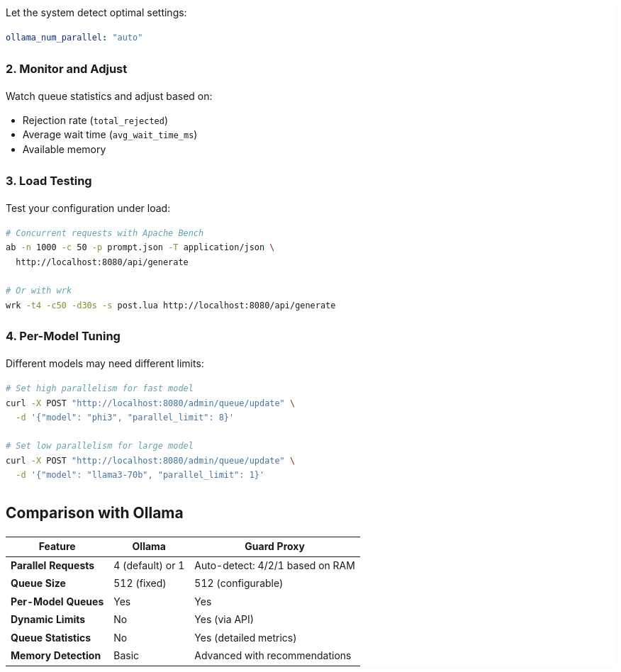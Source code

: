 Let the system detect optimal settings:

```yaml
ollama_num_parallel: "auto"
```

### 2. Monitor and Adjust

Watch queue statistics and adjust based on:
- Rejection rate (`total_rejected`)
- Average wait time (`avg_wait_time_ms`)
- Available memory

### 3. Load Testing

Test your configuration under load:

```bash
# Concurrent requests with Apache Bench
ab -n 1000 -c 50 -p prompt.json -T application/json \
  http://localhost:8080/api/generate

# Or with wrk
wrk -t4 -c50 -d30s -s post.lua http://localhost:8080/api/generate
```

### 4. Per-Model Tuning

Different models may need different limits:

```bash
# Set high parallelism for fast model
curl -X POST "http://localhost:8080/admin/queue/update" \
  -d '{"model": "phi3", "parallel_limit": 8}'

# Set low parallelism for large model
curl -X POST "http://localhost:8080/admin/queue/update" \
  -d '{"model": "llama3-70b", "parallel_limit": 1}'
```

## Comparison with Ollama

| Feature | Ollama | Guard Proxy |
|---------|--------|-------------|
| **Parallel Requests** | 4 (default) or 1 | Auto-detect: 4/2/1 based on RAM |
| **Queue Size** | 512 (fixed) | 512 (configurable) |
| **Per-Model Queues** | Yes | Yes |
| **Dynamic Limits** | No | Yes (via API) |
| **Queue Statistics** | No | Yes (detailed metrics) |
| **Memory Detection** | Basic | Advanced with recommendations |
